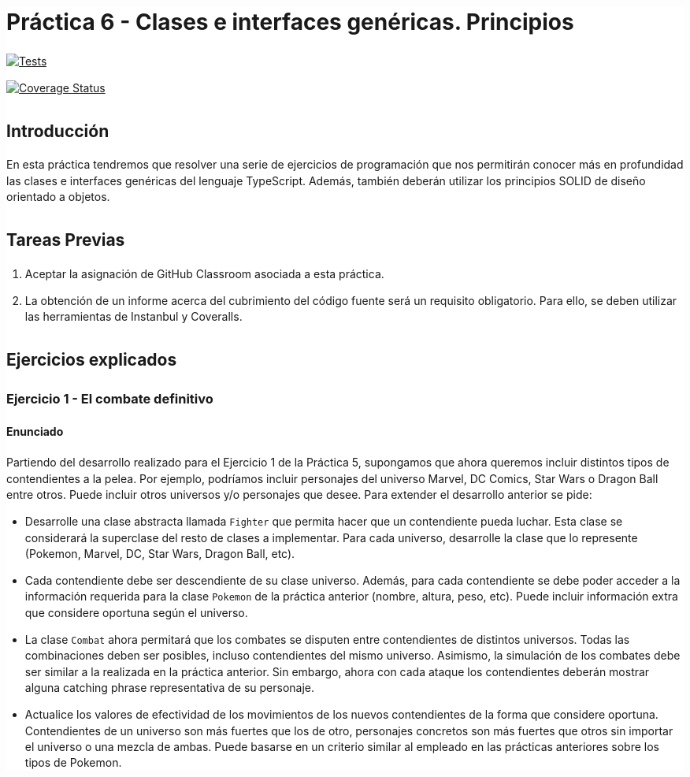 # Práctica 6 - Clases e interfaces genéricas. Principios 

[![Tests](https://github.com/ULL-ESIT-INF-DSI-2122/ull-esit-inf-dsi-21-22-prct06-generics-solid-Pablo400/actions/workflows/node.js.yml/badge.svg?branch=main)](https://github.com/ULL-ESIT-INF-DSI-2122/ull-esit-inf-dsi-21-22-prct06-generics-solid-Pablo400/actions/workflows/node.js.yml)

[![Coverage Status](https://coveralls.io/repos/github/ULL-ESIT-INF-DSI-2122/ull-esit-inf-dsi-21-22-prct06-generics-solid-Pablo400/badge.svg?branch=main)](https://coveralls.io/github/ULL-ESIT-INF-DSI-2122/ull-esit-inf-dsi-21-22-prct06-generics-solid-Pablo400?branch=main)

## Introducción

En esta práctica tendremos que resolver una serie de ejercicios de programación que nos permitirán conocer más en profundidad las clases e interfaces genéricas del lenguaje TypeScript. Además, también deberán utilizar los principios SOLID de diseño orientado a objetos.

## Tareas Previas

1. Aceptar la asignación de GitHub Classroom asociada a esta práctica.

2. La obtención de un informe acerca del cubrimiento del código fuente será un requisito obligatorio. Para ello, se deben utilizar las herramientas de Instanbul y Coveralls.

## Ejercicios explicados

### Ejercicio 1 - El combate definitivo

#### Enunciado

Partiendo del desarrollo realizado para el Ejercicio 1 de la Práctica 5, supongamos que ahora queremos incluir distintos tipos de contendientes a la pelea. Por ejemplo, podríamos incluir personajes del universo Marvel, DC Comics, Star Wars o Dragon Ball entre otros. Puede incluir otros universos y/o personajes que desee. Para extender el desarrollo anterior se pide:

  - Desarrolle una clase abstracta llamada ``Fighter`` que permita hacer que un contendiente pueda luchar. Esta clase se considerará la superclase del resto de clases a implementar. Para cada universo, desarrolle la clase que lo represente (Pokemon, Marvel, DC, Star Wars, Dragon Ball, etc).

  - Cada contendiente debe ser descendiente de su clase universo. Además, para cada contendiente se debe poder acceder a la información requerida para la clase ``Pokemon`` de la práctica anterior (nombre, altura, peso, etc). Puede incluir información extra que considere oportuna según el universo.

  - La clase ``Combat`` ahora permitará que los combates se disputen entre contendientes de distintos universos. Todas las combinaciones deben ser posibles, incluso contendientes del mismo universo. Asimismo, la simulación de los combates debe ser similar a la realizada en la práctica anterior. Sin embargo, ahora con cada ataque los contendientes deberán mostrar alguna catching phrase representativa de su personaje.

  - Actualice los valores de efectividad de los movimientos de los nuevos contendientes de la forma que considere oportuna. Contendientes de un universo son más fuertes que los de otro, personajes concretos son más fuertes que otros sin importar el universo o una mezcla de ambas. Puede basarse en un criterio similar al empleado en las prácticas anteriores sobre los tipos de Pokemon.

